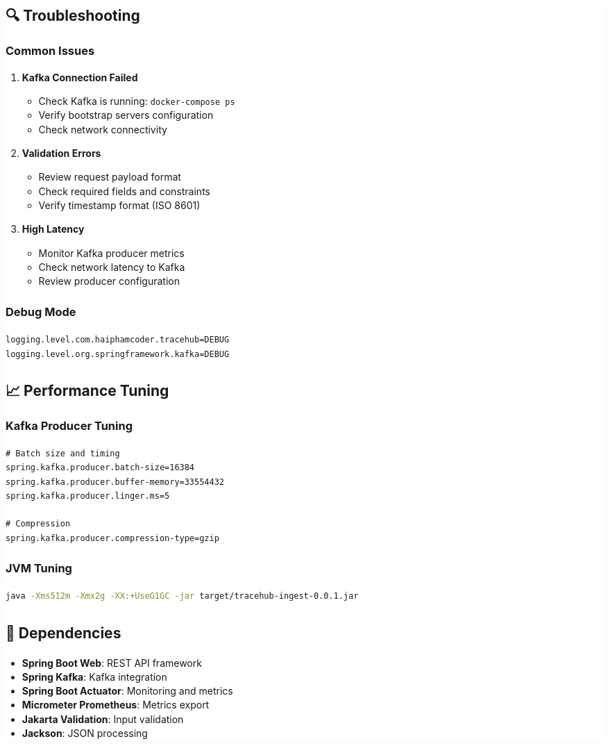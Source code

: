 ## 🔍 Troubleshooting

### Common Issues

1. **Kafka Connection Failed**
   - Check Kafka is running: `docker-compose ps`
   - Verify bootstrap servers configuration
   - Check network connectivity

2. **Validation Errors**
   - Review request payload format
   - Check required fields and constraints
   - Verify timestamp format (ISO 8601)

3. **High Latency**
   - Monitor Kafka producer metrics
   - Check network latency to Kafka
   - Review producer configuration

### Debug Mode

```properties
logging.level.com.haiphamcoder.tracehub=DEBUG
logging.level.org.springframework.kafka=DEBUG
```

## 📈 Performance Tuning

### Kafka Producer Tuning

```properties
# Batch size and timing
spring.kafka.producer.batch-size=16384
spring.kafka.producer.buffer-memory=33554432
spring.kafka.producer.linger.ms=5

# Compression
spring.kafka.producer.compression-type=gzip
```

### JVM Tuning

```bash
java -Xms512m -Xmx2g -XX:+UseG1GC -jar target/tracehub-ingest-0.0.1.jar
```

## 🔗 Dependencies

- **Spring Boot Web**: REST API framework
- **Spring Kafka**: Kafka integration
- **Spring Boot Actuator**: Monitoring and metrics
- **Micrometer Prometheus**: Metrics export
- **Jakarta Validation**: Input validation
- **Jackson**: JSON processing
